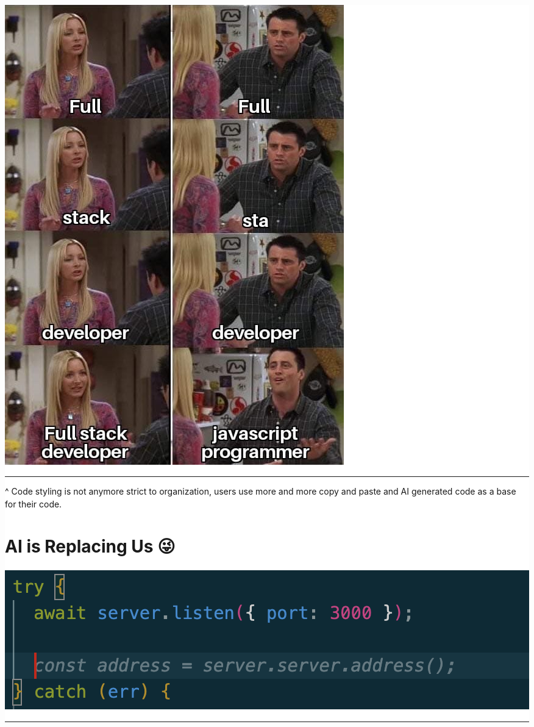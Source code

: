 ![inline](media/fullstack.jpeg)

---

^ Code styling is not anymore strict to organization, users use more and more copy and paste and AI generated code as a base for their code.

# AI is Replacing Us 😜

![inline](media/autocomplete.png)

---